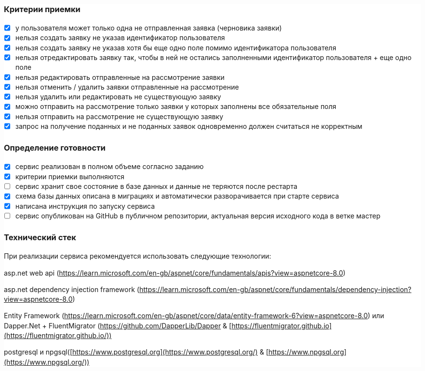 ### Критерии приемки

- [x] у пользователя может только одна не отправленная заявка (черновика заявки)
- [x] нельзя создать заявку не указав идентификатор пользователя
- [x] нельзя создать заявку не указав хотя бы еще одно поле помимо идентификатора пользователя
- [x] нельзя отредактировать заявку так, чтобы  в ней не остались заполненными идентификатор пользователя + еще одно поле
- [x] нельзя редактировать отправленные на рассмотрение заявки
- [x] нельзя отменить / удалить заявки отправленные на рассмотрение
- [x] нельзя удалить или редактировать не существующую заявку
- [x] можно отправить на рассмотрение только заявки у которых заполнены все обязательные поля
- [x] нельзя отправить на рассмотрение не существующую заявку
- [x] запрос на получение поданных и не поданных заявок одновременно должен считаться не корректным

### Определение готовности

- [x] сервис реализован в полном объеме согласно заданию
- [x] критерии приемки выполняются
- [ ] сервис хранит свое состояние в базе данных и данные не теряются после рестарта
- [x] схема базы данных описана в миграциях и автоматически разворачивается при старте сервиса
- [x] написана инструкция по запуску сервиса
- [ ] сервис опубликован на GitHub в публичном репозитории, актуальная версия исходного кода в ветке мастер

### Технический стек

При реализации сервиса рекомендуется использовать следующие технологии:

asp.net web api (https://learn.microsoft.com/en-gb/aspnet/core/fundamentals/apis?view=aspnetcore-8.0)

asp.net dependency injection framework (https://learn.microsoft.com/en-gb/aspnet/core/fundamentals/dependency-injection?view=aspnetcore-8.0)

Entity Framework (https://learn.microsoft.com/en-gb/aspnet/core/data/entity-framework-6?view=aspnetcore-8.0) или Dapper.Net + FluentMigrator (https://github.com/DapperLib/Dapper & [https://fluentmigrator.github.io](https://fluentmigrator.github.io/))

postgresql и npgsql([https://www.postgresql.org](https://www.postgresql.org/) & [https://www.npgsql.org](https://www.npgsql.org/))
